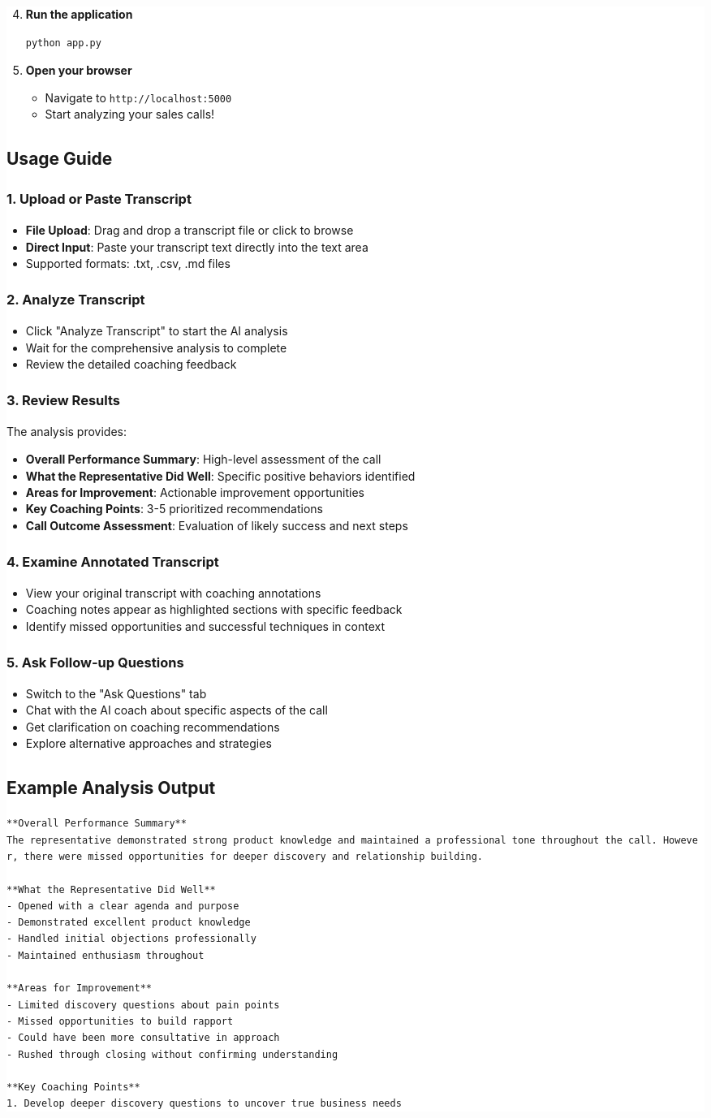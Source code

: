 4. **Run the application**
   ```bash
   python app.py
   ```

5. **Open your browser**
   - Navigate to `http://localhost:5000`
   - Start analyzing your sales calls!

## Usage Guide

### 1. Upload or Paste Transcript
- **File Upload**: Drag and drop a transcript file or click to browse
- **Direct Input**: Paste your transcript text directly into the text area
- Supported formats: .txt, .csv, .md files

### 2. Analyze Transcript
- Click "Analyze Transcript" to start the AI analysis
- Wait for the comprehensive analysis to complete
- Review the detailed coaching feedback

### 3. Review Results
The analysis provides:
- **Overall Performance Summary**: High-level assessment of the call
- **What the Representative Did Well**: Specific positive behaviors identified
- **Areas for Improvement**: Actionable improvement opportunities
- **Key Coaching Points**: 3-5 prioritized recommendations
- **Call Outcome Assessment**: Evaluation of likely success and next steps

### 4. Examine Annotated Transcript
- View your original transcript with coaching annotations
- Coaching notes appear as highlighted sections with specific feedback
- Identify missed opportunities and successful techniques in context

### 5. Ask Follow-up Questions
- Switch to the "Ask Questions" tab
- Chat with the AI coach about specific aspects of the call
- Get clarification on coaching recommendations
- Explore alternative approaches and strategies

## Example Analysis Output

```
**Overall Performance Summary**
The representative demonstrated strong product knowledge and maintained a professional tone throughout the call. However, there were missed opportunities for deeper discovery and relationship building.

**What the Representative Did Well**
- Opened with a clear agenda and purpose
- Demonstrated excellent product knowledge
- Handled initial objections professionally
- Maintained enthusiasm throughout

**Areas for Improvement**
- Limited discovery questions about pain points
- Missed opportunities to build rapport
- Could have been more consultative in approach
- Rushed through closing without confirming understanding

**Key Coaching Points**
1. Develop deeper discovery questions to uncover true business needs
```